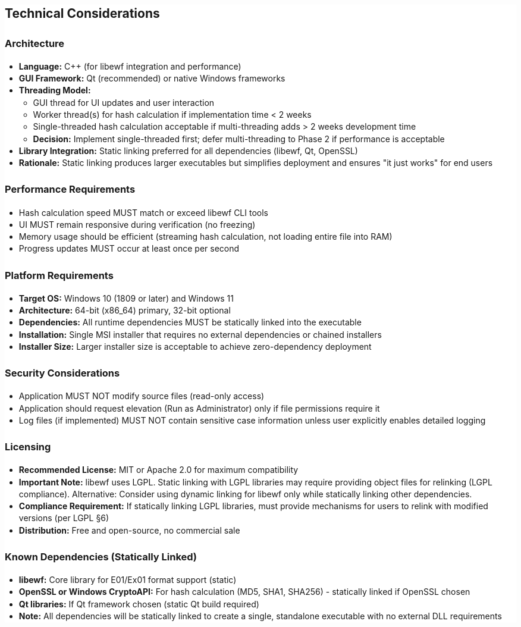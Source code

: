 ## Technical Considerations

### Architecture
- **Language:** C++ (for libewf integration and performance)
- **GUI Framework:** Qt (recommended) or native Windows frameworks
- **Threading Model:**
  - GUI thread for UI updates and user interaction
  - Worker thread(s) for hash calculation if implementation time < 2 weeks
  - Single-threaded hash calculation acceptable if multi-threading adds > 2 weeks development time
  - **Decision:** Implement single-threaded first; defer multi-threading to Phase 2 if performance is acceptable
- **Library Integration:** Static linking preferred for all dependencies (libewf, Qt, OpenSSL)
- **Rationale:** Static linking produces larger executables but simplifies deployment and ensures "it just works" for end users

### Performance Requirements
- Hash calculation speed MUST match or exceed libewf CLI tools
- UI MUST remain responsive during verification (no freezing)
- Memory usage should be efficient (streaming hash calculation, not loading entire file into RAM)
- Progress updates MUST occur at least once per second

### Platform Requirements
- **Target OS:** Windows 10 (1809 or later) and Windows 11
- **Architecture:** 64-bit (x86_64) primary, 32-bit optional
- **Dependencies:** All runtime dependencies MUST be statically linked into the executable
- **Installation:** Single MSI installer that requires no external dependencies or chained installers
- **Installer Size:** Larger installer size is acceptable to achieve zero-dependency deployment

### Security Considerations
- Application MUST NOT modify source files (read-only access)
- Application should request elevation (Run as Administrator) only if file permissions require it
- Log files (if implemented) MUST NOT contain sensitive case information unless user explicitly enables detailed logging

### Licensing
- **Recommended License:** MIT or Apache 2.0 for maximum compatibility
- **Important Note:** libewf uses LGPL. Static linking with LGPL libraries may require providing object files for relinking (LGPL compliance). Alternative: Consider using dynamic linking for libewf only while statically linking other dependencies.
- **Compliance Requirement:** If statically linking LGPL libraries, must provide mechanisms for users to relink with modified versions (per LGPL §6)
- **Distribution:** Free and open-source, no commercial sale

### Known Dependencies (Statically Linked)
- **libewf:** Core library for E01/Ex01 format support (static)
- **OpenSSL or Windows CryptoAPI:** For hash calculation (MD5, SHA1, SHA256) - statically linked if OpenSSL chosen
- **Qt libraries:** If Qt framework chosen (static Qt build required)
- **Note:** All dependencies will be statically linked to create a single, standalone executable with no external DLL requirements
